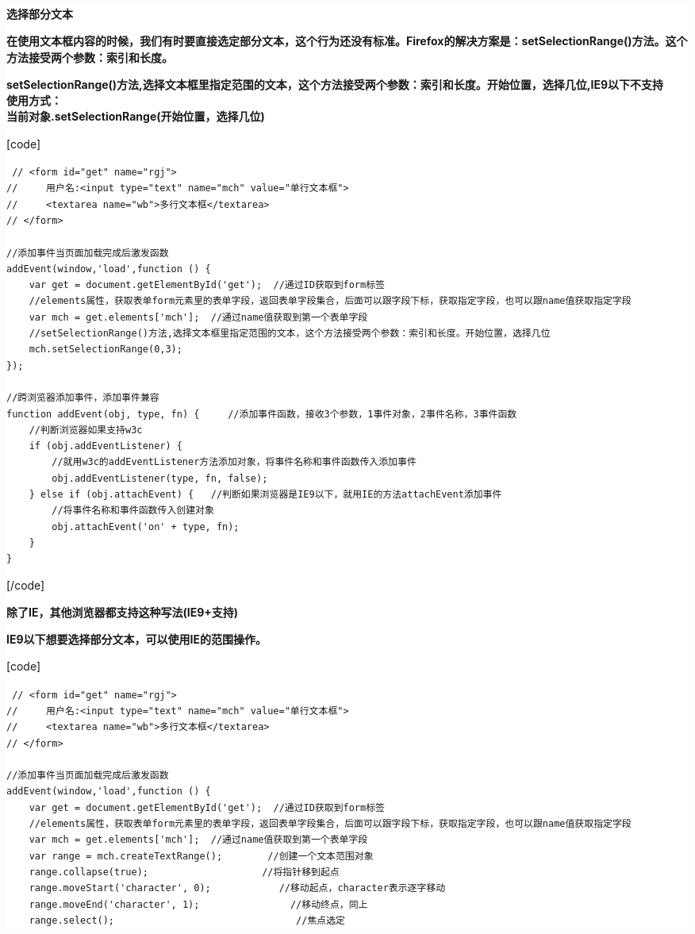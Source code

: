 

**选择部分文本**

**在使用文本框内容的时候，我们有时要直接选定部分文本，这个行为还没有标准。Firefox的解决方案是：setSelectionRange()方法。这个方法接受两个参数：索引和长度。**

**setSelectionRange()方法,选择文本框里指定范围的文本，这个方法接受两个参数：索引和长度。开始位置，选择几位,IE9以下不支持**  
 **使用方式：**  
 **当前对象.setSelectionRange(开始位置，选择几位)**

[code]

     // <form id="get" name="rgj">
    //     用户名:<input type="text" name="mch" value="单行文本框">
    //     <textarea name="wb">多行文本框</textarea>
    // </form>
    
    //添加事件当页面加载完成后激发函数
    addEvent(window,'load',function () {
        var get = document.getElementById('get');  //通过ID获取到form标签
        //elements属性，获取表单form元素里的表单字段，返回表单字段集合，后面可以跟字段下标，获取指定字段，也可以跟name值获取指定字段
        var mch = get.elements['mch'];  //通过name值获取到第一个表单字段
        //setSelectionRange()方法,选择文本框里指定范围的文本，这个方法接受两个参数：索引和长度。开始位置，选择几位
        mch.setSelectionRange(0,3);
    });
    
    //跨浏览器添加事件，添加事件兼容
    function addEvent(obj, type, fn) {     //添加事件函数，接收3个参数，1事件对象，2事件名称，3事件函数
        //判断浏览器如果支持w3c
        if (obj.addEventListener) {
            //就用w3c的addEventListener方法添加对象，将事件名称和事件函数传入添加事件
            obj.addEventListener(type, fn, false);
        } else if (obj.attachEvent) {   //判断如果浏览器是IE9以下，就用IE的方法attachEvent添加事件
            //将事件名称和事件函数传入创建对象
            obj.attachEvent('on' + type, fn);
        }
    }
[/code]

**除了IE，其他浏览器都支持这种写法(IE9+支持)**



**IE9以下想要选择部分文本，可以使用IE的范围操作。**

[code]

     // <form id="get" name="rgj">
    //     用户名:<input type="text" name="mch" value="单行文本框">
    //     <textarea name="wb">多行文本框</textarea>
    // </form>
    
    //添加事件当页面加载完成后激发函数
    addEvent(window,'load',function () {
        var get = document.getElementById('get');  //通过ID获取到form标签
        //elements属性，获取表单form元素里的表单字段，返回表单字段集合，后面可以跟字段下标，获取指定字段，也可以跟name值获取指定字段
        var mch = get.elements['mch'];  //通过name值获取到第一个表单字段
        var range = mch.createTextRange();        //创建一个文本范围对象
        range.collapse(true);                    //将指针移到起点
        range.moveStart('character', 0);            //移动起点，character表示逐字移动
        range.moveEnd('character', 1);                //移动终点，同上
        range.select();                                //焦点选定
    